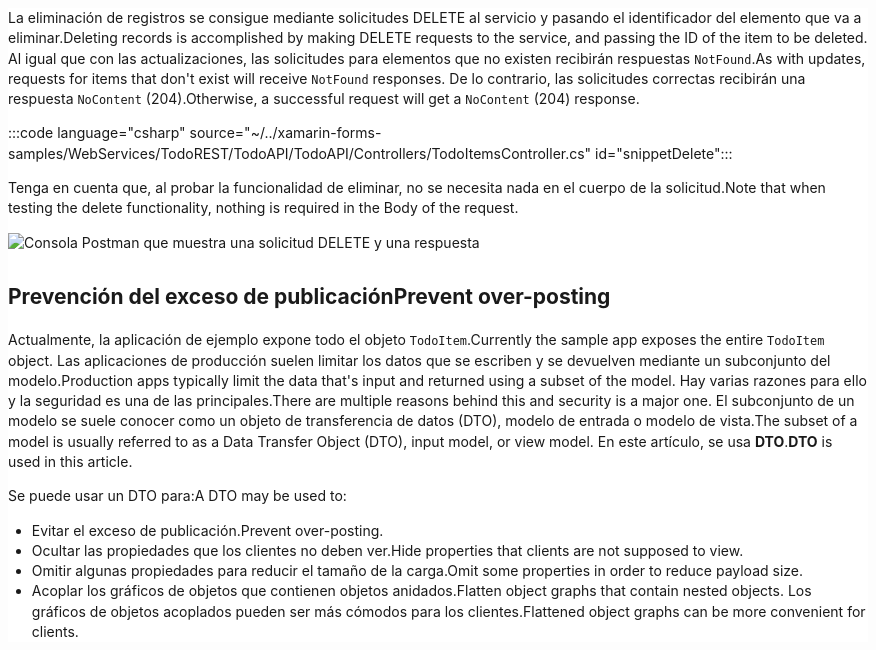 <span data-ttu-id="6fe48-184">La eliminación de registros se consigue mediante solicitudes DELETE al servicio y pasando el identificador del elemento que va a eliminar.</span><span class="sxs-lookup"><span data-stu-id="6fe48-184">Deleting records is accomplished by making DELETE requests to the service, and passing the ID of the item to be deleted.</span></span> <span data-ttu-id="6fe48-185">Al igual que con las actualizaciones, las solicitudes para elementos que no existen recibirán respuestas `NotFound`.</span><span class="sxs-lookup"><span data-stu-id="6fe48-185">As with updates, requests for items that don't exist will receive `NotFound` responses.</span></span> <span data-ttu-id="6fe48-186">De lo contrario, las solicitudes correctas recibirán una respuesta `NoContent` (204).</span><span class="sxs-lookup"><span data-stu-id="6fe48-186">Otherwise, a successful request will get a `NoContent` (204) response.</span></span>

:::code language="csharp" source="~/../xamarin-forms-samples/WebServices/TodoREST/TodoAPI/TodoAPI/Controllers/TodoItemsController.cs" id="snippetDelete":::

<span data-ttu-id="6fe48-187">Tenga en cuenta que, al probar la funcionalidad de eliminar, no se necesita nada en el cuerpo de la solicitud.</span><span class="sxs-lookup"><span data-stu-id="6fe48-187">Note that when testing the delete functionality, nothing is required in the Body of the request.</span></span>

![Consola Postman que muestra una solicitud DELETE y una respuesta](native-mobile-backend/_static/postman-delete.png)

## <a name="prevent-over-posting"></a><span data-ttu-id="6fe48-189">Prevención del exceso de publicación</span><span class="sxs-lookup"><span data-stu-id="6fe48-189">Prevent over-posting</span></span>

<span data-ttu-id="6fe48-190">Actualmente, la aplicación de ejemplo expone todo el objeto `TodoItem`.</span><span class="sxs-lookup"><span data-stu-id="6fe48-190">Currently the sample app exposes the entire `TodoItem` object.</span></span> <span data-ttu-id="6fe48-191">Las aplicaciones de producción suelen limitar los datos que se escriben y se devuelven mediante un subconjunto del modelo.</span><span class="sxs-lookup"><span data-stu-id="6fe48-191">Production apps typically limit the data that's input and returned using a subset of the model.</span></span> <span data-ttu-id="6fe48-192">Hay varias razones para ello y la seguridad es una de las principales.</span><span class="sxs-lookup"><span data-stu-id="6fe48-192">There are multiple reasons behind this and security is a major one.</span></span> <span data-ttu-id="6fe48-193">El subconjunto de un modelo se suele conocer como un objeto de transferencia de datos (DTO), modelo de entrada o modelo de vista.</span><span class="sxs-lookup"><span data-stu-id="6fe48-193">The subset of a model is usually referred to as a Data Transfer Object (DTO), input model, or view model.</span></span> <span data-ttu-id="6fe48-194">En este artículo, se usa **DTO**.</span><span class="sxs-lookup"><span data-stu-id="6fe48-194">**DTO** is used in this article.</span></span>

<span data-ttu-id="6fe48-195">Se puede usar un DTO para:</span><span class="sxs-lookup"><span data-stu-id="6fe48-195">A DTO may be used to:</span></span>

* <span data-ttu-id="6fe48-196">Evitar el exceso de publicación.</span><span class="sxs-lookup"><span data-stu-id="6fe48-196">Prevent over-posting.</span></span>
* <span data-ttu-id="6fe48-197">Ocultar las propiedades que los clientes no deben ver.</span><span class="sxs-lookup"><span data-stu-id="6fe48-197">Hide properties that clients are not supposed to view.</span></span>
* <span data-ttu-id="6fe48-198">Omitir algunas propiedades para reducir el tamaño de la carga.</span><span class="sxs-lookup"><span data-stu-id="6fe48-198">Omit some properties in order to reduce payload size.</span></span>
* <span data-ttu-id="6fe48-199">Acoplar los gráficos de objetos que contienen objetos anidados.</span><span class="sxs-lookup"><span data-stu-id="6fe48-199">Flatten object graphs that contain nested objects.</span></span> <span data-ttu-id="6fe48-200">Los gráficos de objetos acoplados pueden ser más cómodos para los clientes.</span><span class="sxs-lookup"><span data-stu-id="6fe48-200">Flattened object graphs can be more convenient for clients.</span></span>
